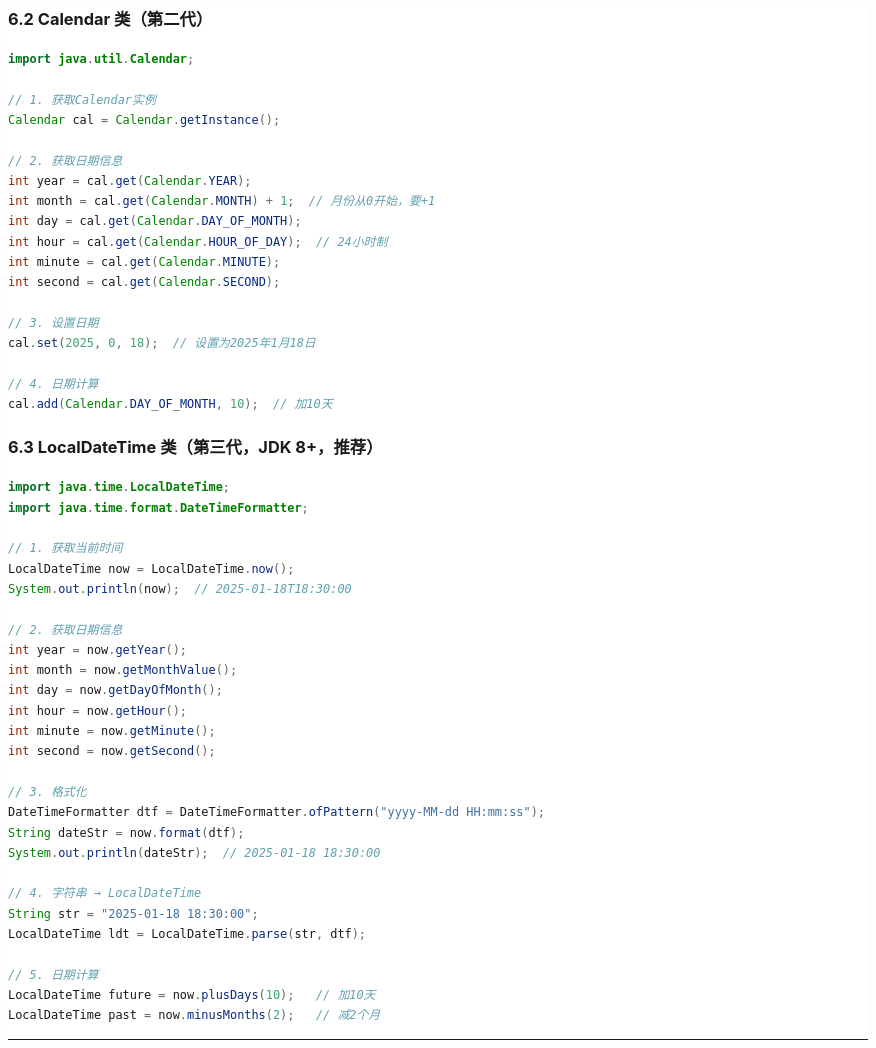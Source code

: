 
### 6.2 Calendar 类（第二代）

```java
import java.util.Calendar;

// 1. 获取Calendar实例
Calendar cal = Calendar.getInstance();

// 2. 获取日期信息
int year = cal.get(Calendar.YEAR);
int month = cal.get(Calendar.MONTH) + 1;  // 月份从0开始，要+1
int day = cal.get(Calendar.DAY_OF_MONTH);
int hour = cal.get(Calendar.HOUR_OF_DAY);  // 24小时制
int minute = cal.get(Calendar.MINUTE);
int second = cal.get(Calendar.SECOND);

// 3. 设置日期
cal.set(2025, 0, 18);  // 设置为2025年1月18日

// 4. 日期计算
cal.add(Calendar.DAY_OF_MONTH, 10);  // 加10天
```

### 6.3 LocalDateTime 类（第三代，JDK 8+，推荐）

```java
import java.time.LocalDateTime;
import java.time.format.DateTimeFormatter;

// 1. 获取当前时间
LocalDateTime now = LocalDateTime.now();
System.out.println(now);  // 2025-01-18T18:30:00

// 2. 获取日期信息
int year = now.getYear();
int month = now.getMonthValue();
int day = now.getDayOfMonth();
int hour = now.getHour();
int minute = now.getMinute();
int second = now.getSecond();

// 3. 格式化
DateTimeFormatter dtf = DateTimeFormatter.ofPattern("yyyy-MM-dd HH:mm:ss");
String dateStr = now.format(dtf);
System.out.println(dateStr);  // 2025-01-18 18:30:00

// 4. 字符串 → LocalDateTime
String str = "2025-01-18 18:30:00";
LocalDateTime ldt = LocalDateTime.parse(str, dtf);

// 5. 日期计算
LocalDateTime future = now.plusDays(10);   // 加10天
LocalDateTime past = now.minusMonths(2);   // 减2个月
```

---